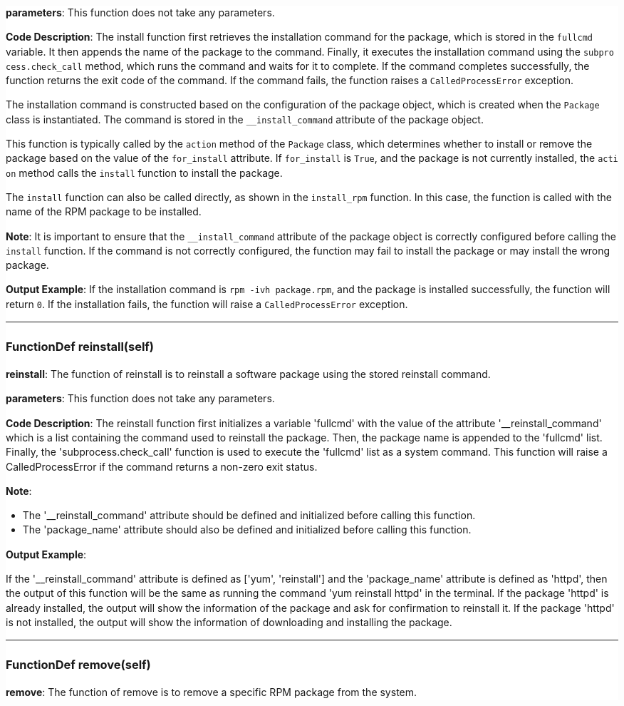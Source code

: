 **parameters**: This function does not take any parameters.

**Code Description**: The install function first retrieves the installation command for the package, which is stored in the `fullcmd` variable. It then appends the name of the package to the command. Finally, it executes the installation command using the `subprocess.check_call` method, which runs the command and waits for it to complete. If the command completes successfully, the function returns the exit code of the command. If the command fails, the function raises a `CalledProcessError` exception.

The installation command is constructed based on the configuration of the package object, which is created when the `Package` class is instantiated. The command is stored in the `__install_command` attribute of the package object.

This function is typically called by the `action` method of the `Package` class, which determines whether to install or remove the package based on the value of the `for_install` attribute. If `for_install` is `True`, and the package is not currently installed, the `action` method calls the `install` function to install the package.

The `install` function can also be called directly, as shown in the `install_rpm` function. In this case, the function is called with the name of the RPM package to be installed.

**Note**: It is important to ensure that the `__install_command` attribute of the package object is correctly configured before calling the `install` function. If the command is not correctly configured, the function may fail to install the package or may install the wrong package.

**Output Example**: If the installation command is `rpm -ivh package.rpm`, and the package is installed successfully, the function will return `0`. If the installation fails, the function will raise a `CalledProcessError` exception.
***
### FunctionDef reinstall(self)
 **reinstall**: The function of reinstall is to reinstall a software package using the stored reinstall command.

**parameters**: This function does not take any parameters.

**Code Description**: The reinstall function first initializes a variable 'fullcmd' with the value of the attribute '__reinstall\_command' which is a list containing the command used to reinstall the package. Then, the package name is appended to the 'fullcmd' list. Finally, the 'subprocess.check\_call' function is used to execute the 'fullcmd' list as a system command. This function will raise a CalledProcessError if the command returns a non-zero exit status.

**Note**:

* The '__reinstall\_command' attribute should be defined and initialized before calling this function.
* The 'package\_name' attribute should also be defined and initialized before calling this function.

**Output Example**:

If the '__reinstall\_command' attribute is defined as ['yum', 'reinstall'] and the 'package\_name' attribute is defined as 'httpd', then the output of this function will be the same as running the command 'yum reinstall httpd' in the terminal. If the package 'httpd' is already installed, the output will show the information of the package and ask for confirmation to reinstall it. If the package 'httpd' is not installed, the output will show the information of downloading and installing the package.
***
### FunctionDef remove(self)
 **remove**: The function of remove is to remove a specific RPM package from the system.
